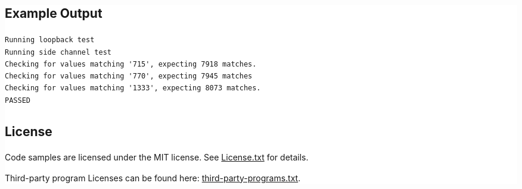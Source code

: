 ## Example Output

```
Running loopback test
Running side channel test
Checking for values matching '715', expecting 7918 matches.
Checking for values matching '770', expecting 7945 matches
Checking for values matching '1333', expecting 8073 matches.
PASSED
```

## License

Code samples are licensed under the MIT license. See [License.txt](/License.txt) for details.

Third-party program Licenses can be found here: [third-party-programs.txt](/third-party-programs.txt).

